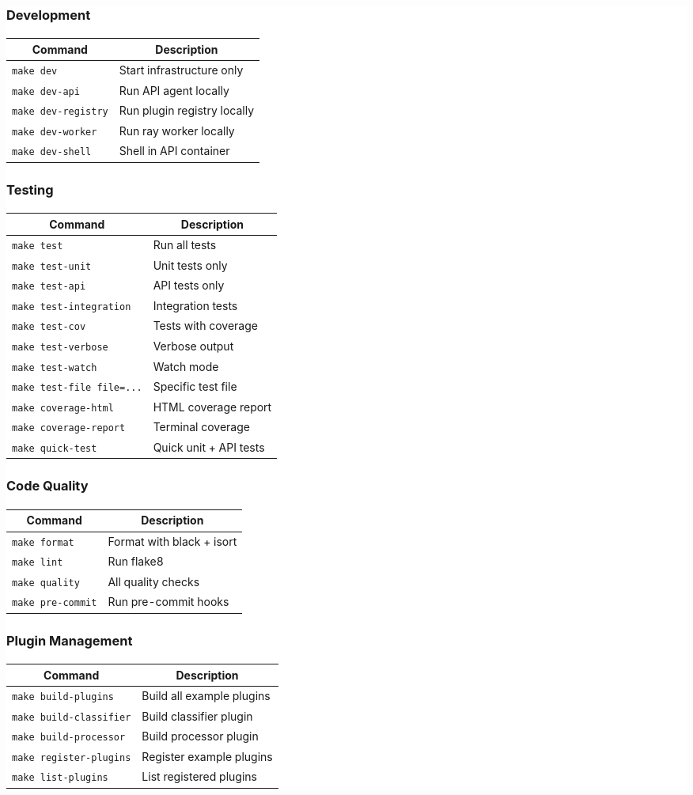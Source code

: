 ### Development

| Command             | Description                 |
| ------------------- | --------------------------- |
| `make dev`          | Start infrastructure only   |
| `make dev-api`      | Run API agent locally       |
| `make dev-registry` | Run plugin registry locally |
| `make dev-worker`   | Run ray worker locally      |
| `make dev-shell`    | Shell in API container      |

### Testing

| Command                   | Description            |
| ------------------------- | ---------------------- |
| `make test`               | Run all tests          |
| `make test-unit`          | Unit tests only        |
| `make test-api`           | API tests only         |
| `make test-integration`   | Integration tests      |
| `make test-cov`           | Tests with coverage    |
| `make test-verbose`       | Verbose output         |
| `make test-watch`         | Watch mode             |
| `make test-file file=...` | Specific test file     |
| `make coverage-html`      | HTML coverage report   |
| `make coverage-report`    | Terminal coverage      |
| `make quick-test`         | Quick unit + API tests |

### Code Quality

| Command           | Description               |
| ----------------- | ------------------------- |
| `make format`     | Format with black + isort |
| `make lint`       | Run flake8                |
| `make quality`    | All quality checks        |
| `make pre-commit` | Run pre-commit hooks      |

### Plugin Management

| Command                 | Description               |
| ----------------------- | ------------------------- |
| `make build-plugins`    | Build all example plugins |
| `make build-classifier` | Build classifier plugin   |
| `make build-processor`  | Build processor plugin    |
| `make register-plugins` | Register example plugins  |
| `make list-plugins`     | List registered plugins   |
